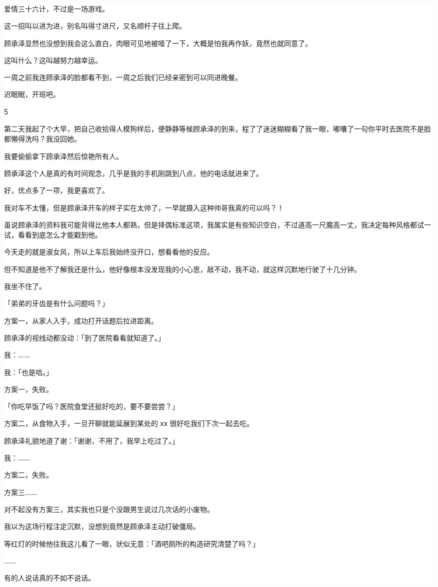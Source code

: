 爱情三十六计，不过是一场游戏。

这一招叫以进为进，别名叫得寸进尺，又名顺杆子往上爬。

顾承泽显然也没想到我会这么直白，肉眼可见地被噎了一下，大概是怕我再作妖，竟然也就同意了。

这叫什么？这叫越努力越幸运。

一周之前我连顾承泽的脸都看不到，一周之后我们已经亲密到可以同进晚餐。

迟眠眠，开班吧。

5

第二天我起了个大早，把自己收拾得人模狗样后，便静静等候顾承泽的到来，程了了迷迷糊糊看了我一眼，嘟囔了一句你平时去医院不是脸都懒得洗吗？我没回她。

我要偷偷拿下顾承泽然后惊艳所有人。

顾承泽这个人是真的有时间观念，几乎是我的手机刚跳到八点，他的电话就进来了。

好，优点多了一项，我更喜欢了。

我对车不太懂，但是顾承泽开车的样子实在太帅了，一早就摄入这种帅哥我真的可以吗？！

虽说顾承泽的资料我可能背得比他本人都熟，但是择偶标准这项，我属实是有些知识空白，不过道高一尺魔高一丈，我决定每种风格都试一试，看看到底怎么才能戳到他。

今天走的就是淑女风，所以上车后我始终没开口，想看看他的反应。

但不知道是他不了解我还是什么，他好像根本没发现我的小心思，敌不动，我不动，就这样沉默地行驶了十几分钟。

我坐不住了。

「弟弟的牙齿是有什么问题吗？」

方案一，从家人入手，成功打开话题后拉进距离。

顾承泽的视线动都没动：「到了医院看看就知道了。」

我：……

我：「也是哈。」

方案一，失败。

「你吃早饭了吗？医院食堂还挺好吃的，要不要尝尝？」

方案二，从食物入手，一旦开聊就能延展到某处的 xx 很好吃我们下次一起去吃。

顾承泽礼貌地道了谢：「谢谢，不用了，我早上吃过了。」

我：……

方案二，失败。

方案三……

对不起没有方案三，其实我也只是个没跟男生说过几次话的小废物。

我以为这场行程注定沉默，没想到竟然是顾承泽主动打破僵局。

等红灯的时候他往我这儿看了一眼，状似无意：「酒吧厕所的构造研究清楚了吗？」

……

有的人说话真的不如不说话。
